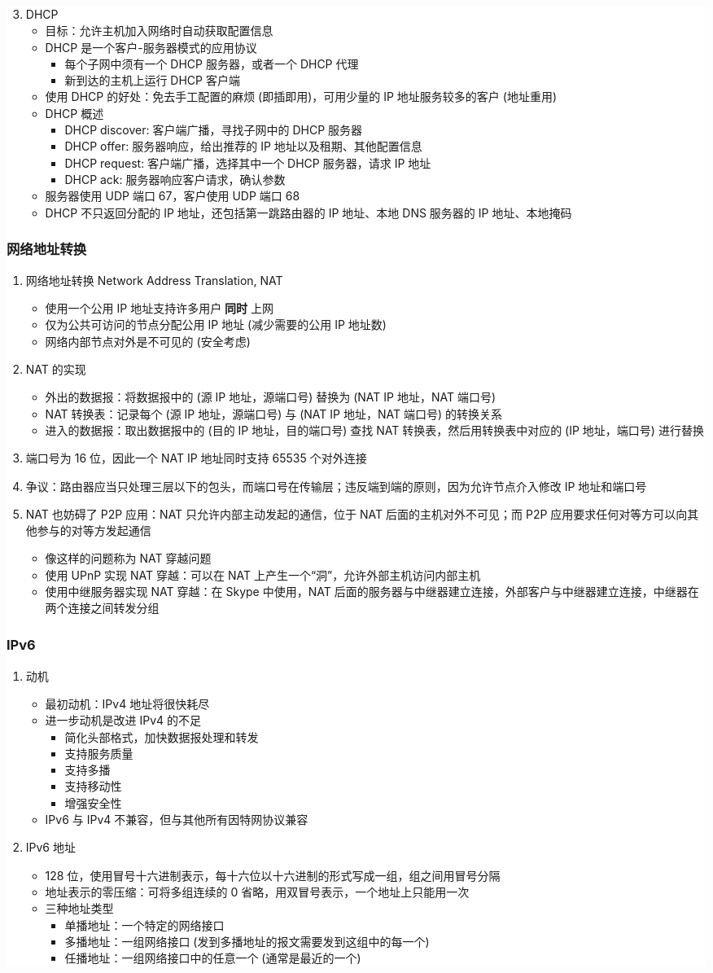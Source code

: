 3. DHCP
   - 目标：允许主机加入网络时自动获取配置信息
   - DHCP 是一个客户-服务器模式的应用协议
     - 每个子网中须有一个 DHCP 服务器，或者一个 DHCP 代理
     - 新到达的主机上运行 DHCP 客户端
   - 使用 DHCP 的好处：免去手工配置的麻烦 (即插即用)，可用少量的 IP 地址服务较多的客户 (地址重用)
   - DHCP 概述
     - DHCP discover: 客户端广播，寻找子网中的 DHCP 服务器
     - DHCP offer: 服务器响应，给出推荐的 IP 地址以及租期、其他配置信息
     - DHCP request: 客户端广播，选择其中一个 DHCP 服务器，请求 IP 地址
     - DHCP ack: 服务器响应客户请求，确认参数
   - 服务器使用 UDP 端口 67，客户使用 UDP 端口 68
   - DHCP 不只返回分配的 IP 地址，还包括第一跳路由器的 IP 地址、本地 DNS 服务器的 IP 地址、本地掩码

### 网络地址转换

1. 网络地址转换 Network Address Translation, NAT
   - 使用一个公用 IP 地址支持许多用户 **同时** 上网
   - 仅为公共可访问的节点分配公用 IP 地址 (减少需要的公用 IP 地址数)
   - 网络内部节点对外是不可见的 (安全考虑)

2. NAT 的实现
   - 外出的数据报：将数据报中的 (源 IP 地址，源端口号) 替换为 (NAT IP 地址，NAT 端口号)
   - NAT 转换表：记录每个 (源 IP 地址，源端口号) 与 (NAT IP 地址，NAT 端口号) 的转换关系
   - 进入的数据报：取出数据报中的 (目的 IP 地址，目的端口号) 查找 NAT 转换表，然后用转换表中对应的 (IP 地址，端口号) 进行替换

3. 端口号为 16 位，因此一个 NAT IP 地址同时支持 65535 个对外连接

4. 争议：路由器应当只处理三层以下的包头，而端口号在传输层；违反端到端的原则，因为允许节点介入修改 IP 地址和端口号

5. NAT 也妨碍了 P2P 应用：NAT 只允许内部主动发起的通信，位于 NAT 后面的主机对外不可见；而 P2P 应用要求任何对等方可以向其他参与的对等方发起通信
   - 像这样的问题称为 NAT 穿越问题
   - 使用 UPnP 实现 NAT 穿越：可以在 NAT 上产生一个“洞”，允许外部主机访问内部主机
   - 使用中继服务器实现 NAT 穿越：在 Skype 中使用，NAT 后面的服务器与中继器建立连接，外部客户与中继器建立连接，中继器在两个连接之间转发分组

### IPv6

1. 动机
   - 最初动机：IPv4 地址将很快耗尽
   - 进一步动机是改进 IPv4 的不足
     - 简化头部格式，加快数据报处理和转发
     - 支持服务质量
     - 支持多播
     - 支持移动性
     - 增强安全性
   - IPv6 与 IPv4 不兼容，但与其他所有因特网协议兼容

2. IPv6 地址
   - 128 位，使用冒号十六进制表示，每十六位以十六进制的形式写成一组，组之间用冒号分隔
   - 地址表示的零压缩：可将多组连续的 0 省略，用双冒号表示，一个地址上只能用一次
   - 三种地址类型
     - 单播地址：一个特定的网络接口
     - 多播地址：一组网络接口 (发到多播地址的报文需要发到这组中的每一个)
     - 任播地址：一组网络接口中的任意一个 (通常是最近的一个)

